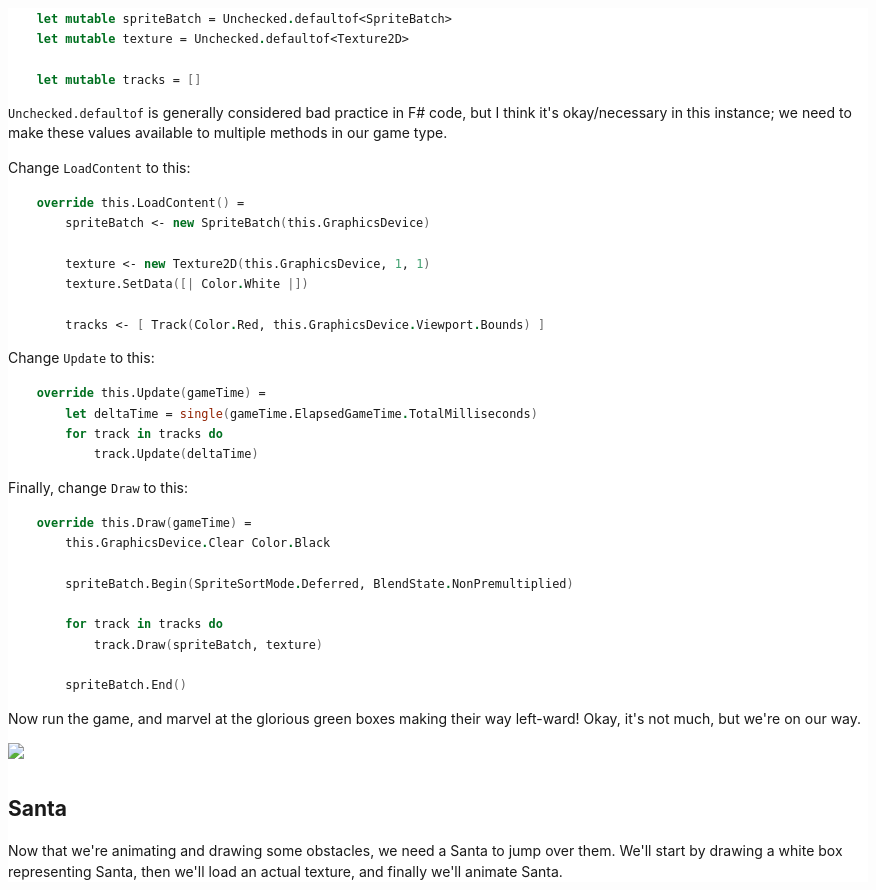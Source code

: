 ``` fsharp
    let mutable spriteBatch = Unchecked.defaultof<SpriteBatch>
    let mutable texture = Unchecked.defaultof<Texture2D>

    let mutable tracks = []
```

`Unchecked.defaultof` is generally considered bad practice in F# code, but I think it's okay/necessary in this instance; we need to make these values available to multiple methods in our game type.

Change `LoadContent` to this:

``` fsharp
    override this.LoadContent() =
        spriteBatch <- new SpriteBatch(this.GraphicsDevice)

        texture <- new Texture2D(this.GraphicsDevice, 1, 1)
        texture.SetData([| Color.White |])

        tracks <- [ Track(Color.Red, this.GraphicsDevice.Viewport.Bounds) ]
```

Change `Update` to this:

``` fsharp
    override this.Update(gameTime) =
        let deltaTime = single(gameTime.ElapsedGameTime.TotalMilliseconds)
        for track in tracks do
            track.Update(deltaTime)
```

Finally, change `Draw` to this:

``` fsharp
    override this.Draw(gameTime) =
        this.GraphicsDevice.Clear Color.Black

        spriteBatch.Begin(SpriteSortMode.Deferred, BlendState.NonPremultiplied)

        for track in tracks do
            track.Draw(spriteBatch, texture)

        spriteBatch.End()
```

Now run the game, and marvel at the glorious green boxes making their way left-ward! Okay, it's not much, but we're on our way.

![](/assets/549e900cf51f270b01000001/standard/make-santa-jump-obstacles.png)

## Santa

Now that we're animating and drawing some obstacles, we need a Santa to jump over them. We'll start by drawing a white box representing Santa, then we'll load an actual texture, and finally we'll animate Santa.
